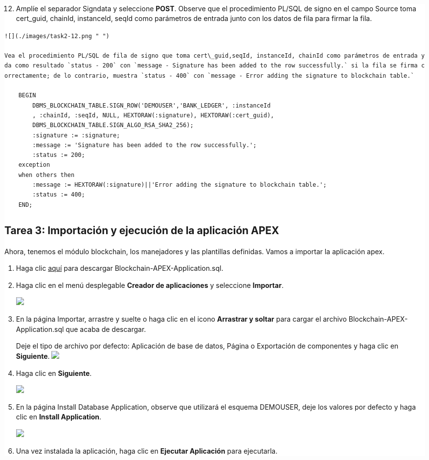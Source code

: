 12.  Amplíe el separador Signdata y seleccione **POST**. Observe que el procedimiento PL/SQL de signo en el campo Source toma cert\_guid, chainId, instanceId, seqId como parámetros de entrada junto con los datos de fila para firmar la fila.
    
    ![](./images/task2-12.png " ")
    
    Vea el procedimiento PL/SQL de fila de signo que toma cert\_guid,seqId, instanceId, chainId como parámetros de entrada y da como resultado `status - 200` con `message - Signature has been added to the row successfully.` si la fila se firma correctamente; de lo contrario, muestra `status - 400` con `message - Error adding the signature to blockchain table.`
    
        BEGIN
            DBMS_BLOCKCHAIN_TABLE.SIGN_ROW('DEMOUSER','BANK_LEDGER', :instanceId
            , :chainId, :seqId, NULL, HEXTORAW(:signature), HEXTORAW(:cert_guid),
            DBMS_BLOCKCHAIN_TABLE.SIGN_ALGO_RSA_SHA2_256);
            :signature := :signature;
            :message := 'Signature has been added to the row successfully.';
            :status := 200;
        exception
        when others then
            :message := HEXTORAW(:signature)||'Error adding the signature to blockchain table.';
            :status := 400;
        END;
        

## Tarea 3: Importación y ejecución de la aplicación APEX

Ahora, tenemos el módulo blockchain, los manejadores y las plantillas definidas. Vamos a importar la aplicación apex.

1.  Haga clic [aquí](https://objectstorage.us-ashburn-1.oraclecloud.com/p/VEKec7t0mGwBkJX92Jn0nMptuXIlEpJ5XJA-A6C9PymRgY2LhKbjWqHeB5rVBbaV/n/c4u04/b/livelabsfiles/o/data-management-library-files/blockchain/Blockchain-APEX-Application.sql) para descargar Blockchain-APEX-Application.sql.
    
2.  Haga clic en el menú desplegable **Creador de aplicaciones** y seleccione **Importar**.
    
    ![](./images/task3-2.png " ")
    
3.  En la página Importar, arrastre y suelte o haga clic en el icono **Arrastrar y soltar** para cargar el archivo Blockchain-APEX-Application.sql que acaba de descargar.
    
    Deje el tipo de archivo por defecto: Aplicación de base de datos, Página o Exportación de componentes y haga clic en **Siguiente**. ![](./images/task3-3.png " ")
    
4.  Haga clic en **Siguiente**.
    
    ![](./images/task3-4.png " ")
    
5.  En la página Install Database Application, observe que utilizará el esquema DEMOUSER, deje los valores por defecto y haga clic en **Install Application**.
    
    ![](./images/task3-5.png " ")
    
6.  Una vez instalada la aplicación, haga clic en **Ejecutar Aplicación** para ejecutarla.
    